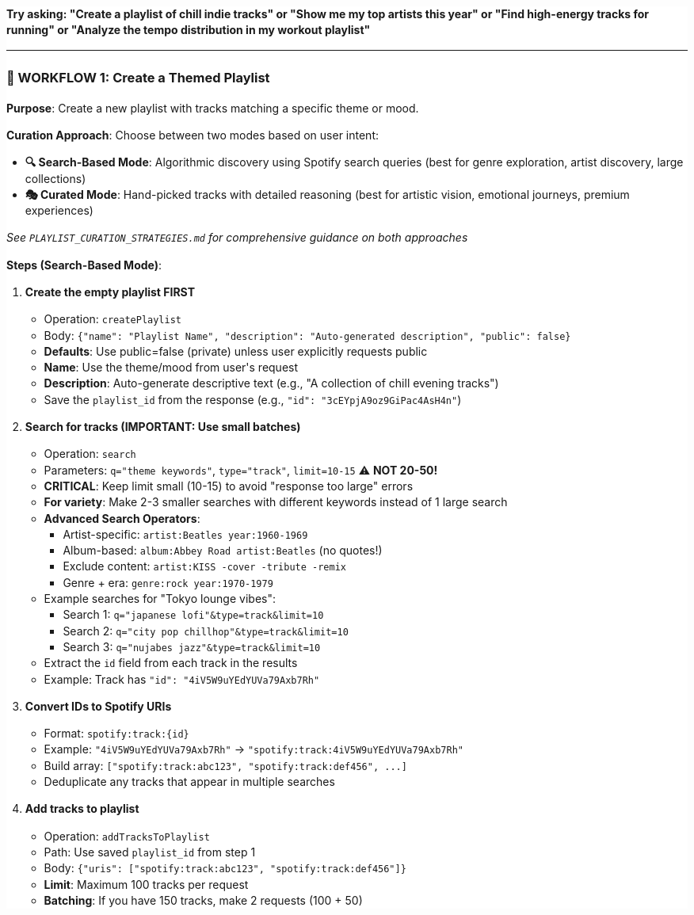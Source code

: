 **Try asking: "Create a playlist of chill indie tracks" or "Show me my top artists this year" or "Find high-energy tracks for running" or "Analyze the tempo distribution in my workout playlist"**

---


### 🎵 WORKFLOW 1: Create a Themed Playlist

**Purpose**: Create a new playlist with tracks matching a specific theme or mood.

**Curation Approach**: Choose between two modes based on user intent:

- **🔍 Search-Based Mode**: Algorithmic discovery using Spotify search queries (best for genre exploration, artist discovery, large collections)
- **🎭 Curated Mode**: Hand-picked tracks with detailed reasoning (best for artistic vision, emotional journeys, premium experiences)

*See `PLAYLIST_CURATION_STRATEGIES.md` for comprehensive guidance on both approaches*

**Steps (Search-Based Mode)**:

1. **Create the empty playlist FIRST**
   - Operation: `createPlaylist`
   - Body: `{"name": "Playlist Name", "description": "Auto-generated description", "public": false}`
   - **Defaults**: Use public=false (private) unless user explicitly requests public
   - **Name**: Use the theme/mood from user's request
   - **Description**: Auto-generate descriptive text (e.g., "A collection of chill evening tracks")
   - Save the `playlist_id` from the response (e.g., `"id": "3cEYpjA9oz9GiPac4AsH4n"`)

2. **Search for tracks (IMPORTANT: Use small batches)**
   - Operation: `search`
   - Parameters: `q="theme keywords"`, `type="track"`, `limit=10-15` ⚠️ **NOT 20-50!**
   - **CRITICAL**: Keep limit small (10-15) to avoid "response too large" errors
   - **For variety**: Make 2-3 smaller searches with different keywords instead of 1 large search
   - **Advanced Search Operators**:
     - Artist-specific: `artist:Beatles year:1960-1969`
     - Album-based: `album:Abbey Road artist:Beatles` (no quotes!)
     - Exclude content: `artist:KISS -cover -tribute -remix`
     - Genre + era: `genre:rock year:1970-1979`
   - Example searches for "Tokyo lounge vibes":
     - Search 1: `q="japanese lofi"&type=track&limit=10`
     - Search 2: `q="city pop chillhop"&type=track&limit=10`
     - Search 3: `q="nujabes jazz"&type=track&limit=10`
   - Extract the `id` field from each track in the results
   - Example: Track has `"id": "4iV5W9uYEdYUVa79Axb7Rh"`

3. **Convert IDs to Spotify URIs**
   - Format: `spotify:track:{id}`
   - Example: `"4iV5W9uYEdYUVa79Axb7Rh"` → `"spotify:track:4iV5W9uYEdYUVa79Axb7Rh"`
   - Build array: `["spotify:track:abc123", "spotify:track:def456", ...]`
   - Deduplicate any tracks that appear in multiple searches

4. **Add tracks to playlist**
   - Operation: `addTracksToPlaylist`
   - Path: Use saved `playlist_id` from step 1
   - Body: `{"uris": ["spotify:track:abc123", "spotify:track:def456"]}`
   - **Limit**: Maximum 100 tracks per request
   - **Batching**: If you have 150 tracks, make 2 requests (100 + 50)
